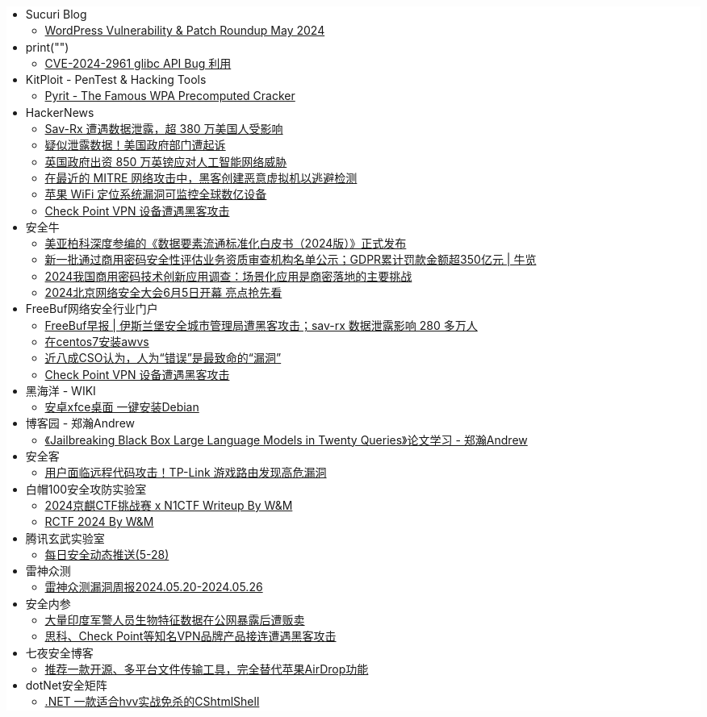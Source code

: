 - Sucuri Blog
  - [WordPress Vulnerability & Patch Roundup May 2024](https://blog.sucuri.net/2024/05/wordpress-vulnerability-patch-roundup-may-2024.html)
- print("")
  - [CVE-2024-2961 glibc API Bug 利用](https://www.o2oxy.cn/4193.html)
- KitPloit - PenTest &amp; Hacking Tools
  - [Pyrit - The Famous WPA Precomputed Cracker](http://www.kitploit.com/2024/05/pyrit-famous-wpa-precomputed-cracker.html)
- HackerNews
  - [Sav-Rx 遭遇数据泄露，超 380 万美国人受影响](https://hackernews.cc/archives/52728)
  - [疑似泄露数据！美国政府部门遭起诉](https://hackernews.cc/archives/52724)
  - [英国政府出资 850 万英镑应对人工智能网络威胁](https://hackernews.cc/archives/52722)
  - [在最近的 MITRE 网络攻击中，黑客创建恶意虚拟机以逃避检测](https://hackernews.cc/archives/52720)
  - [苹果 WiFi 定位系统漏洞可监控全球数亿设备](https://hackernews.cc/archives/52717)
  - [Check Point VPN 设备遭遇黑客攻击](https://hackernews.cc/archives/52714)
- 安全牛
  - [美亚柏科深度参编的《数据要素流通标准化白皮书（2024版）》正式发布](https://www.aqniu.com/vendor/104682.html)
  - [新一批通过商用密码安全性评估业务资质审查机构名单公示；GDPR累计罚款金额超350亿元 | 牛览](https://www.aqniu.com/industry/104669.html)
  - [2024我国商用密码技术创新应用调查：场景化应用是商密落地的主要挑战](https://www.aqniu.com/industry/104649.html)
  - [2024北京网络安全大会6月5日开幕 亮点抢先看](https://www.aqniu.com/vendor/104646.html)
- FreeBuf网络安全行业门户
  - [FreeBuf早报 | 伊斯兰堡安全城市管理局遭黑客攻击；sav-rx 数据泄露影响 280 多万人](https://www.freebuf.com/news/402085.html)
  - [在centos7安装awvs](https://www.freebuf.com/sectool/339601.html)
  - [近八成CSO认为，人为“错误”是最致命的“漏洞”](https://www.freebuf.com/news/402039.html)
  - [Check Point VPN 设备遭遇黑客攻击](https://www.freebuf.com/news/402032.html)
- 黑海洋 - WIKI
  - [安卓xfce桌面 一键安装Debian](https://www.upx8.com/4175)
- 博客园 - 郑瀚Andrew
  - [《Jailbreaking Black Box Large Language Models in Twenty Queries》论文学习 - 郑瀚Andrew](https://www.cnblogs.com/LittleHann/p/18213089)
- 安全客
  - [用户面临远程代码攻击！TP-Link 游戏路由发现高危漏洞](https://mp.weixin.qq.com/s?__biz=MzA5ODA0NDE2MA==&mid=2649786585&idx=1&sn=a17cb026c528eda4a6d556fcdd7b3dee&chksm=8893b8b6bfe431a01fdf3dbf5837d2c343b7b6487faaf172446b8f417e0a691f443b56036846&scene=58&subscene=0#rd)
- 白帽100安全攻防实验室
  - [2024京麒CTF挑战赛 x N1CTF Writeup By W&M](https://mp.weixin.qq.com/s?__biz=MzIxMDYyNTk3Nw==&mid=2247514871&idx=1&sn=f62828f3dbc118c1f33b4945a72cab4a&chksm=97634e21a014c7376836062a348e8cb714fc6d8461a5612a15b3089377c5def38f9132e18150&scene=58&subscene=0#rd)
  - [RCTF 2024 By W&M](https://mp.weixin.qq.com/s?__biz=MzIxMDYyNTk3Nw==&mid=2247514871&idx=2&sn=cac29d2e6f915971397c8092e4c3a040&chksm=97634e21a014c7375910d64e5e5ca991443d14fcb84cc77c9d737966a1074a494bd1cf62bef3&scene=58&subscene=0#rd)
- 腾讯玄武实验室
  - [每日安全动态推送(5-28)](https://mp.weixin.qq.com/s?__biz=MzA5NDYyNDI0MA==&mid=2651959654&idx=1&sn=d0516e680c4ca96846fa7ca752f6bb10&chksm=8baed1f9bcd958ef2d6a5caf50d43ac644e6d3aa42dee692a60a81ba1e4332bc0a086e13ee05&scene=58&subscene=0#rd)
- 雷神众测
  - [雷神众测漏洞周报2024.05.20-2024.05.26](https://mp.weixin.qq.com/s?__biz=MzI0NzEwOTM0MA==&mid=2652502928&idx=1&sn=4f5bf073de4e2ee116ad25a91d1c947a&chksm=f2585823c52fd1355f668c064b2fe26d0dbd89d69384d05fb6991617477ba5df2590faf7852d&scene=58&subscene=0#rd)
- 安全内参
  - [大量印度军警人员生物特征数据在公网暴露后遭贩卖](https://mp.weixin.qq.com/s?__biz=MzI4NDY2MDMwMw==&mid=2247511715&idx=1&sn=7e366da995284534d3172e377e40df88&chksm=ebfae983dc8d6095f5a91f2675bc424047d746267242ccdb068a28ec476e8cceca10a8014199&scene=58&subscene=0#rd)
  - [思科、Check Point等知名VPN品牌产品接连遭遇黑客攻击](https://mp.weixin.qq.com/s?__biz=MzI4NDY2MDMwMw==&mid=2247511715&idx=2&sn=ca3231fd977399ad5eae1977c4e76b3b&chksm=ebfae983dc8d60951bbda708c63fa2c9c2a05a4d97c8b857ffdbd46491c590441d81f5d10dc5&scene=58&subscene=0#rd)
- 七夜安全博客
  - [推荐一款开源、多平台文件传输工具，完全替代苹果AirDrop功能](https://mp.weixin.qq.com/s?__biz=MzIwODIxMjc4MQ==&mid=2651005348&idx=1&sn=23de10ffe3dd2de76fae42ff4f130b19&chksm=8cf107e6bb868ef06d8d62d725d44f93b92f1c022c360ddc079178ef9d3d8fe3ae6aa5539b73&scene=58&subscene=0#rd)
- dotNet安全矩阵
  - [.NET 一款适合hvv实战免杀的CShtmlShell](https://mp.weixin.qq.com/s?__biz=MzUyOTc3NTQ5MA==&mid=2247492175&idx=1&sn=ab554223e9fe31388f4afde3ee6a47c8&chksm=fa594ca2cd2ec5b44353f66f151c1ec5be77e1078894b2a6bacba67e8f06661396efa1a86a60&scene=58&subscene=0#rd)